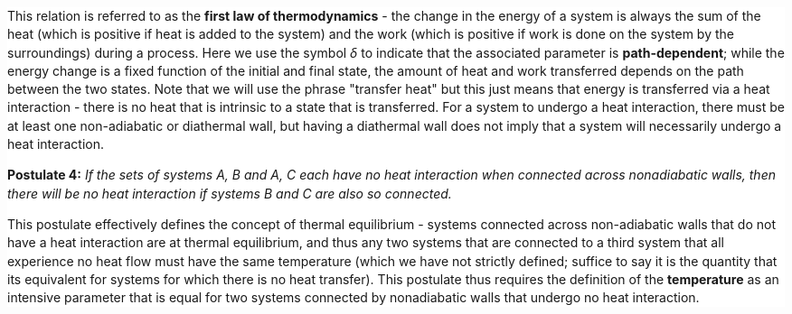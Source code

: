 This relation is referred to as the **first law of thermodynamics** -
the change in the energy of a system is always the sum of the heat
(which is positive if heat is added to the system) and the work (which
is positive if work is done on the system by the surroundings) during a
process. Here we use the symbol $\delta$ to indicate that the associated
parameter is **path-dependent**; while the energy change is a fixed
function of the initial and final state, the amount of heat and work
transferred depends on the path between the two states. Note that we
will use the phrase "transfer heat" but this just means that energy is
transferred via a heat interaction - there is no heat that is intrinsic
to a state that is transferred. For a system to undergo a heat
interaction, there must be at least one non-adiabatic or diathermal
wall, but having a diathermal wall does not imply that a system will
necessarily undergo a heat interaction.

**Postulate 4:** *If the sets of systems $A$, $B$ and $A$, $C$ each have
no heat interaction when connected across nonadiabatic walls, then there
will be no heat interaction if systems $B$ and $C$ are also so
connected.*

This postulate effectively defines the concept of thermal equilibrium -
systems connected across non-adiabatic walls that do not have a heat
interaction are at thermal equilibrium, and thus any two systems that
are connected to a third system that all experience no heat flow must
have the same temperature (which we have not strictly defined; suffice
to say it is the quantity that its equivalent for systems for which
there is no heat transfer). This postulate thus requires the definition
of the **temperature** as an intensive parameter that is equal for two
systems connected by nonadiabatic walls that undergo no heat
interaction.
